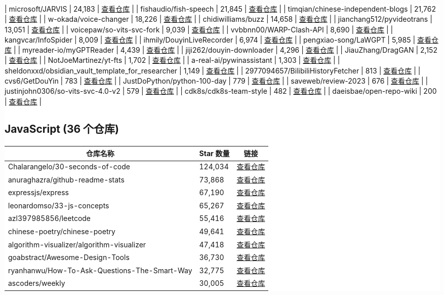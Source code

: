 | microsoft/JARVIS | 24,183 | [查看仓库](https://github.com/microsoft/JARVIS) |
| fishaudio/fish-speech | 21,845 | [查看仓库](https://github.com/fishaudio/fish-speech) |
| timqian/chinese-independent-blogs | 21,762 | [查看仓库](https://github.com/timqian/chinese-independent-blogs) |
| w-okada/voice-changer | 18,226 | [查看仓库](https://github.com/w-okada/voice-changer) |
| chidiwilliams/buzz | 14,658 | [查看仓库](https://github.com/chidiwilliams/buzz) |
| jianchang512/pyvideotrans | 13,051 | [查看仓库](https://github.com/jianchang512/pyvideotrans) |
| voicepaw/so-vits-svc-fork | 9,039 | [查看仓库](https://github.com/voicepaw/so-vits-svc-fork) |
| vvbbnn00/WARP-Clash-API | 8,690 | [查看仓库](https://github.com/vvbbnn00/WARP-Clash-API) |
| kangvcar/InfoSpider | 8,009 | [查看仓库](https://github.com/kangvcar/InfoSpider) |
| ihmily/DouyinLiveRecorder | 6,974 | [查看仓库](https://github.com/ihmily/DouyinLiveRecorder) |
| pengxiao-song/LaWGPT | 5,985 | [查看仓库](https://github.com/pengxiao-song/LaWGPT) |
| myreader-io/myGPTReader | 4,439 | [查看仓库](https://github.com/myreader-io/myGPTReader) |
| jiji262/douyin-downloader | 4,296 | [查看仓库](https://github.com/jiji262/douyin-downloader) |
| JiauZhang/DragGAN | 2,152 | [查看仓库](https://github.com/JiauZhang/DragGAN) |
| NotJoeMartinez/yt-fts | 1,702 | [查看仓库](https://github.com/NotJoeMartinez/yt-fts) |
| a-real-ai/pywinassistant | 1,303 | [查看仓库](https://github.com/a-real-ai/pywinassistant) |
| sheldonxxd/obsidian_vault_template_for_researcher | 1,149 | [查看仓库](https://github.com/sheldonxxd/obsidian_vault_template_for_researcher) |
| 2977094657/BilibiliHistoryFetcher | 813 | [查看仓库](https://github.com/2977094657/BilibiliHistoryFetcher) |
| cvs6/GetDouYin | 783 | [查看仓库](https://github.com/cvs6/GetDouYin) |
| JustDoPython/python-100-day | 779 | [查看仓库](https://github.com/JustDoPython/python-100-day) |
| saveweb/review-2023 | 676 | [查看仓库](https://github.com/saveweb/review-2023) |
| justinjohn0306/so-vits-svc-4.0-v2 | 579 | [查看仓库](https://github.com/justinjohn0306/so-vits-svc-4.0-v2) |
| cdk8s/cdk8s-team-style | 482 | [查看仓库](https://github.com/cdk8s/cdk8s-team-style) |
| daeisbae/open-repo-wiki | 200 | [查看仓库](https://github.com/daeisbae/open-repo-wiki) |

## JavaScript (36 个仓库)

| 仓库名称 | Star 数量 | 链接 |
|----------|-----------|------|
| Chalarangelo/30-seconds-of-code | 124,034 | [查看仓库](https://github.com/Chalarangelo/30-seconds-of-code) |
| anuraghazra/github-readme-stats | 73,868 | [查看仓库](https://github.com/anuraghazra/github-readme-stats) |
| expressjs/express | 67,190 | [查看仓库](https://github.com/expressjs/express) |
| leonardomso/33-js-concepts | 65,267 | [查看仓库](https://github.com/leonardomso/33-js-concepts) |
| azl397985856/leetcode | 55,416 | [查看仓库](https://github.com/azl397985856/leetcode) |
| chinese-poetry/chinese-poetry | 49,641 | [查看仓库](https://github.com/chinese-poetry/chinese-poetry) |
| algorithm-visualizer/algorithm-visualizer | 47,418 | [查看仓库](https://github.com/algorithm-visualizer/algorithm-visualizer) |
| goabstract/Awesome-Design-Tools | 36,730 | [查看仓库](https://github.com/goabstract/Awesome-Design-Tools) |
| ryanhanwu/How-To-Ask-Questions-The-Smart-Way | 32,775 | [查看仓库](https://github.com/ryanhanwu/How-To-Ask-Questions-The-Smart-Way) |
| ascoders/weekly | 30,005 | [查看仓库](https://github.com/ascoders/weekly) |